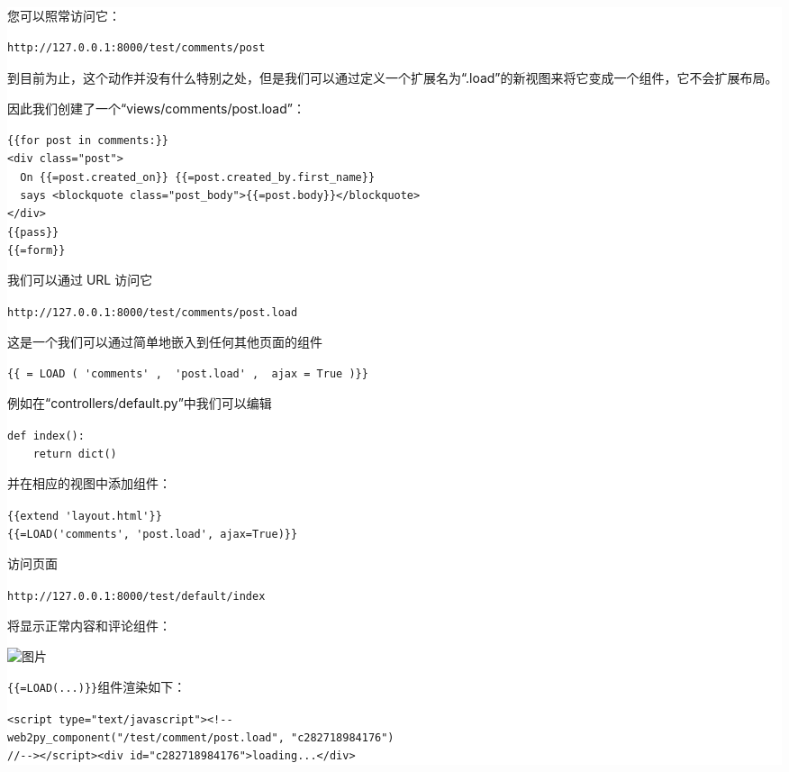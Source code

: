 您可以照常访问它：

```
http://127.0.0.1:8000/test/comments/post
```

到目前为止，这个动作并没有什么特别之处，但是我们可以通过定义一个扩展名为“.load”的新视图来将它变成一个组件，它不会扩展布局。

因此我们创建了一个“views/comments/post.load”：

```
{{for post in comments:}}
<div class="post">
  On {{=post.created_on}} {{=post.created_by.first_name}}
  says <blockquote class="post_body">{{=post.body}}</blockquote>
</div>
{{pass}}
{{=form}}
```

我们可以通过 URL 访问它

```
http://127.0.0.1:8000/test/comments/post.load
```

这是一个我们可以通过简单地嵌入到任何其他页面的组件

```
{{ = LOAD ( 'comments' ,  'post.load' ,  ajax = True )}}
```

例如在“controllers/default.py”中我们可以编辑

```
def index():
    return dict()
```

并在相应的视图中添加组件：

```
{{extend 'layout.html'}}
{{=LOAD('comments', 'post.load', ajax=True)}}
```

访问页面

```
http://127.0.0.1:8000/test/default/index
```

将显示正常内容和评论组件：



![图片](http://web2py.com/books/default/image/29/en8100.png)



`{{=LOAD(...)}}`组件渲染如下：

```
<script type="text/javascript"><!--
web2py_component("/test/comment/post.load", "c282718984176")
//--></script><div id="c282718984176">loading...</div>
```
